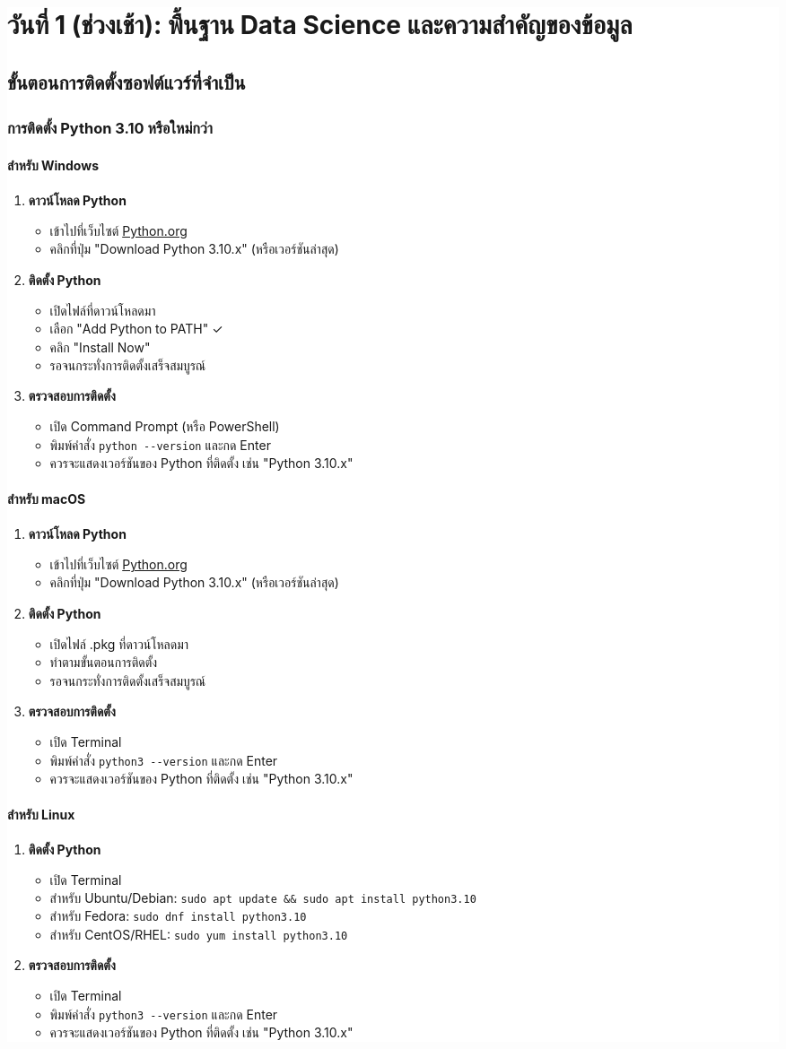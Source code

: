 # วันที่ 1 (ช่วงเช้า): พื้นฐาน Data Science และความสำคัญของข้อมูล

## ขั้นตอนการติดตั้งซอฟต์แวร์ที่จำเป็น

### การติดตั้ง Python 3.10 หรือใหม่กว่า

#### สำหรับ Windows

1. **ดาวน์โหลด Python**
   - เข้าไปที่เว็บไซต์ [Python.org](https://www.python.org/downloads/)
   - คลิกที่ปุ่ม "Download Python 3.10.x" (หรือเวอร์ชันล่าสุด)

2. **ติดตั้ง Python**
   - เปิดไฟล์ที่ดาวน์โหลดมา
   - เลือก "Add Python to PATH" ✓
   - คลิก "Install Now"
   - รอจนกระทั่งการติดตั้งเสร็จสมบูรณ์

3. **ตรวจสอบการติดตั้ง**
   - เปิด Command Prompt (หรือ PowerShell)
   - พิมพ์คำสั่ง `python --version` และกด Enter
   - ควรจะแสดงเวอร์ชันของ Python ที่ติดตั้ง เช่น "Python 3.10.x"

#### สำหรับ macOS

1. **ดาวน์โหลด Python**
   - เข้าไปที่เว็บไซต์ [Python.org](https://www.python.org/downloads/)
   - คลิกที่ปุ่ม "Download Python 3.10.x" (หรือเวอร์ชันล่าสุด)

2. **ติดตั้ง Python**
   - เปิดไฟล์ .pkg ที่ดาวน์โหลดมา
   - ทำตามขั้นตอนการติดตั้ง
   - รอจนกระทั่งการติดตั้งเสร็จสมบูรณ์

3. **ตรวจสอบการติดตั้ง**
   - เปิด Terminal
   - พิมพ์คำสั่ง `python3 --version` และกด Enter
   - ควรจะแสดงเวอร์ชันของ Python ที่ติดตั้ง เช่น "Python 3.10.x"

#### สำหรับ Linux

1. **ติดตั้ง Python**
   - เปิด Terminal
   - สำหรับ Ubuntu/Debian: `sudo apt update && sudo apt install python3.10`
   - สำหรับ Fedora: `sudo dnf install python3.10`
   - สำหรับ CentOS/RHEL: `sudo yum install python3.10`

2. **ตรวจสอบการติดตั้ง**
   - เปิด Terminal
   - พิมพ์คำสั่ง `python3 --version` และกด Enter
   - ควรจะแสดงเวอร์ชันของ Python ที่ติดตั้ง เช่น "Python 3.10.x"
